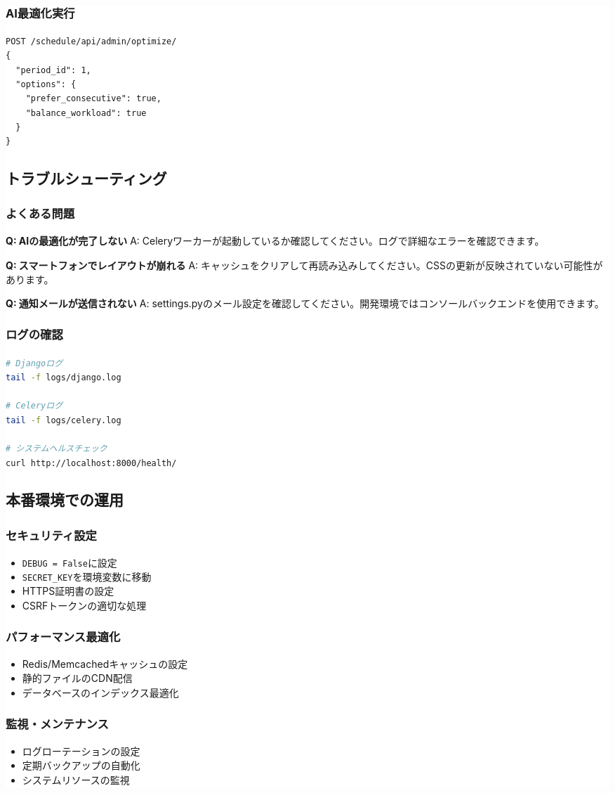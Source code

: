 ### AI最適化実行
```
POST /schedule/api/admin/optimize/
{
  "period_id": 1,
  "options": {
    "prefer_consecutive": true,
    "balance_workload": true
  }
}
```

## トラブルシューティング

### よくある問題

**Q: AIの最適化が完了しない**
A: Celeryワーカーが起動しているか確認してください。ログで詳細なエラーを確認できます。

**Q: スマートフォンでレイアウトが崩れる**
A: キャッシュをクリアして再読み込みしてください。CSSの更新が反映されていない可能性があります。

**Q: 通知メールが送信されない**
A: settings.pyのメール設定を確認してください。開発環境ではコンソールバックエンドを使用できます。

### ログの確認
```bash
# Djangoログ
tail -f logs/django.log

# Celeryログ
tail -f logs/celery.log

# システムヘルスチェック
curl http://localhost:8000/health/
```

## 本番環境での運用

### セキュリティ設定
- `DEBUG = False`に設定
- `SECRET_KEY`を環境変数に移動
- HTTPS証明書の設定
- CSRFトークンの適切な処理

### パフォーマンス最適化
- Redis/Memcachedキャッシュの設定
- 静的ファイルのCDN配信
- データベースのインデックス最適化

### 監視・メンテナンス
- ログローテーションの設定
- 定期バックアップの自動化
- システムリソースの監視
